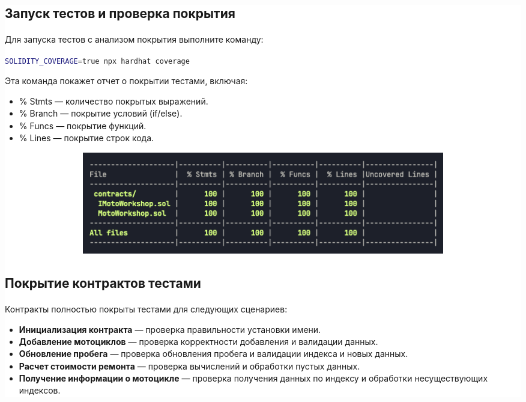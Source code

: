 ## Запуск тестов и проверка покрытия

Для запуска тестов с анализом покрытия выполните команду:

```bash
SOLIDITY_COVERAGE=true npx hardhat coverage
```

Эта команда покажет отчет о покрытии тестами, включая:
- % Stmts — количество покрытых выражений.
- % Branch — покрытие условий (if/else).
- % Funcs — покрытие функций.
- % Lines — покрытие строк кода.

<p align="center">
 <img width="600" src="assets/coverage.png" alt="Отчет по покрытию тестами"/>
</p>

## Покрытие контрактов тестами

Контракты полностью покрыты тестами для следующих сценариев:
- **Инициализация контракта** — проверка правильности установки имени.
- **Добавление мотоциклов** — проверка корректности добавления и валидации данных.
- **Обновление пробега** — проверка обновления пробега и валидации индекса и новых данных.
- **Расчет стоимости ремонта** — проверка вычислений и обработки пустых данных.
- **Получение информации о мотоцикле** — проверка получения данных по индексу и обработки несуществующих индексов.

<p align="center">